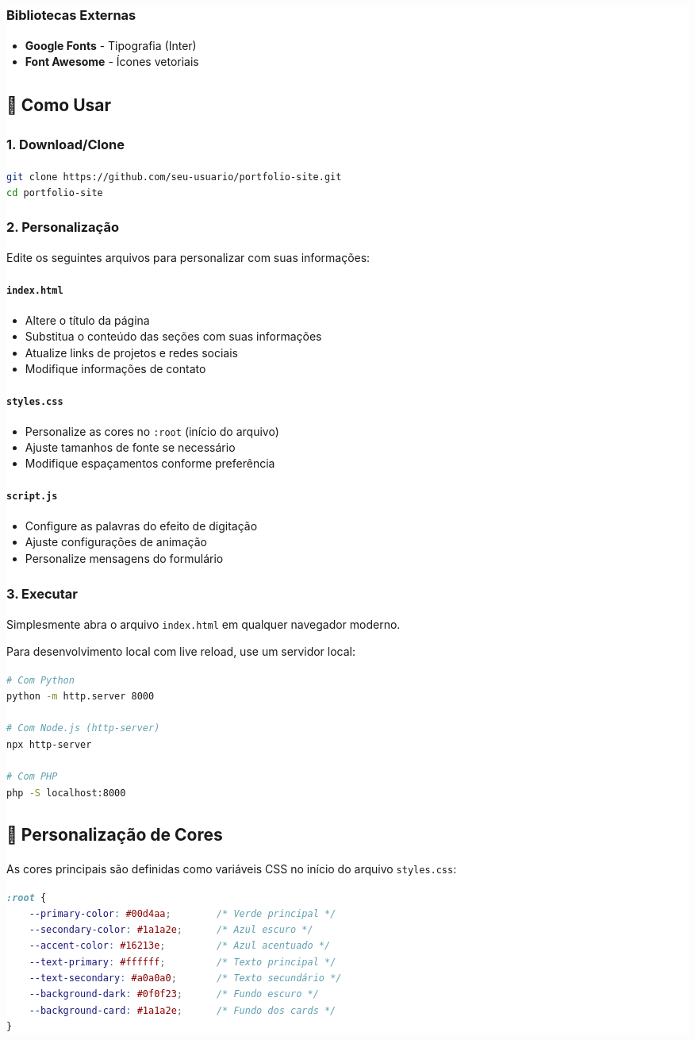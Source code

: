### Bibliotecas Externas
- **Google Fonts** - Tipografia (Inter)
- **Font Awesome** - Ícones vetoriais

## 🚀 Como Usar

### 1. Download/Clone
```bash
git clone https://github.com/seu-usuario/portfolio-site.git
cd portfolio-site
```

### 2. Personalização
Edite os seguintes arquivos para personalizar com suas informações:

#### `index.html`
- Altere o título da página
- Substitua o conteúdo das seções com suas informações
- Atualize links de projetos e redes sociais
- Modifique informações de contato

#### `styles.css`
- Personalize as cores no `:root` (início do arquivo)
- Ajuste tamanhos de fonte se necessário
- Modifique espaçamentos conforme preferência

#### `script.js`
- Configure as palavras do efeito de digitação
- Ajuste configurações de animação
- Personalize mensagens do formulário

### 3. Executar
Simplesmente abra o arquivo `index.html` em qualquer navegador moderno.

Para desenvolvimento local com live reload, use um servidor local:
```bash
# Com Python
python -m http.server 8000

# Com Node.js (http-server)
npx http-server

# Com PHP
php -S localhost:8000
```

## 🎨 Personalização de Cores

As cores principais são definidas como variáveis CSS no início do arquivo `styles.css`:

```css
:root {
    --primary-color: #00d4aa;        /* Verde principal */
    --secondary-color: #1a1a2e;      /* Azul escuro */
    --accent-color: #16213e;         /* Azul acentuado */
    --text-primary: #ffffff;         /* Texto principal */
    --text-secondary: #a0a0a0;       /* Texto secundário */
    --background-dark: #0f0f23;      /* Fundo escuro */
    --background-card: #1a1a2e;      /* Fundo dos cards */
}
```
